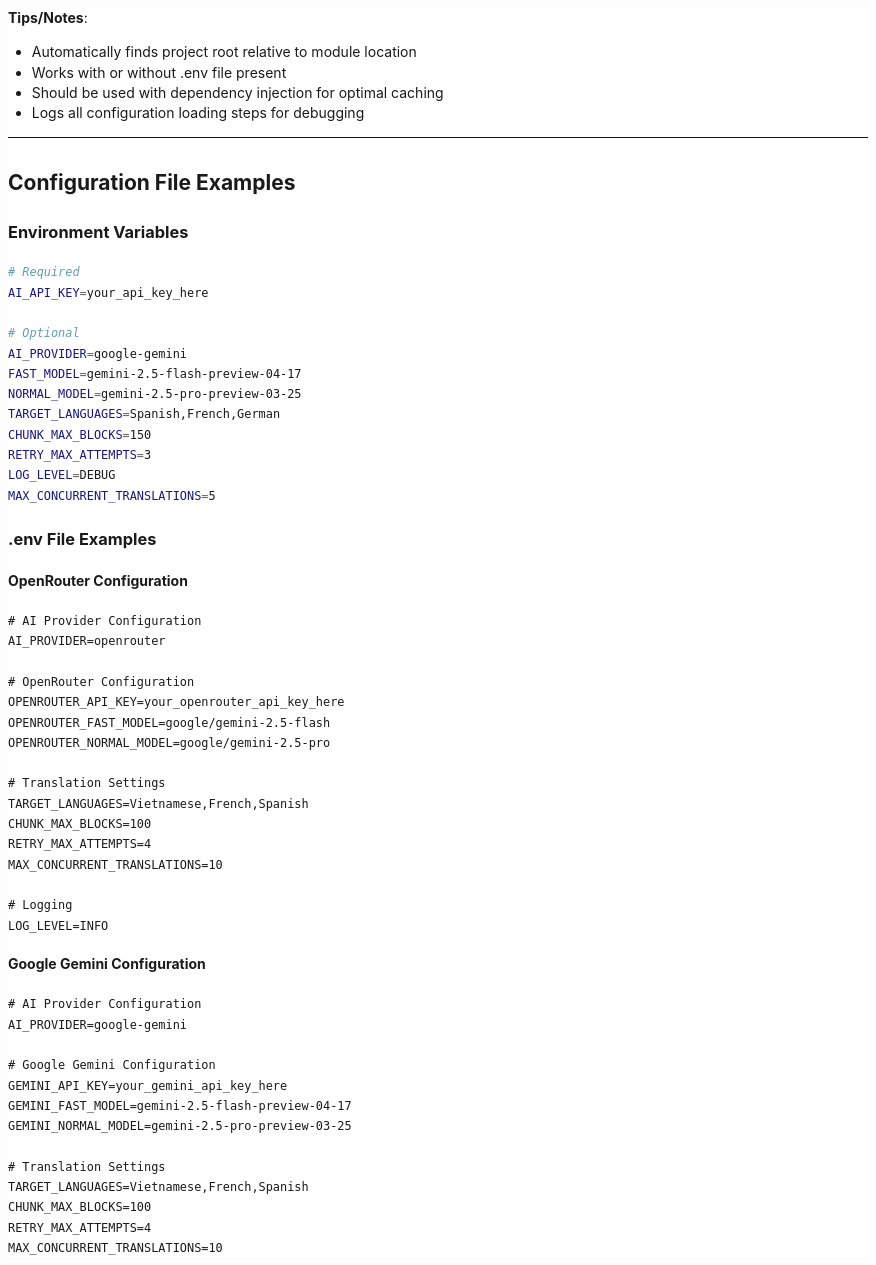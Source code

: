 **Tips/Notes**:
- Automatically finds project root relative to module location
- Works with or without .env file present
- Should be used with dependency injection for optimal caching
- Logs all configuration loading steps for debugging

---

## Configuration File Examples

### Environment Variables
```bash
# Required
AI_API_KEY=your_api_key_here

# Optional
AI_PROVIDER=google-gemini
FAST_MODEL=gemini-2.5-flash-preview-04-17
NORMAL_MODEL=gemini-2.5-pro-preview-03-25
TARGET_LANGUAGES=Spanish,French,German
CHUNK_MAX_BLOCKS=150
RETRY_MAX_ATTEMPTS=3
LOG_LEVEL=DEBUG
MAX_CONCURRENT_TRANSLATIONS=5
```

### .env File Examples

#### OpenRouter Configuration
```env
# AI Provider Configuration
AI_PROVIDER=openrouter

# OpenRouter Configuration
OPENROUTER_API_KEY=your_openrouter_api_key_here
OPENROUTER_FAST_MODEL=google/gemini-2.5-flash
OPENROUTER_NORMAL_MODEL=google/gemini-2.5-pro

# Translation Settings
TARGET_LANGUAGES=Vietnamese,French,Spanish
CHUNK_MAX_BLOCKS=100
RETRY_MAX_ATTEMPTS=4
MAX_CONCURRENT_TRANSLATIONS=10

# Logging
LOG_LEVEL=INFO
```

#### Google Gemini Configuration
```env
# AI Provider Configuration
AI_PROVIDER=google-gemini

# Google Gemini Configuration  
GEMINI_API_KEY=your_gemini_api_key_here
GEMINI_FAST_MODEL=gemini-2.5-flash-preview-04-17
GEMINI_NORMAL_MODEL=gemini-2.5-pro-preview-03-25

# Translation Settings
TARGET_LANGUAGES=Vietnamese,French,Spanish
CHUNK_MAX_BLOCKS=100
RETRY_MAX_ATTEMPTS=4
MAX_CONCURRENT_TRANSLATIONS=10

```